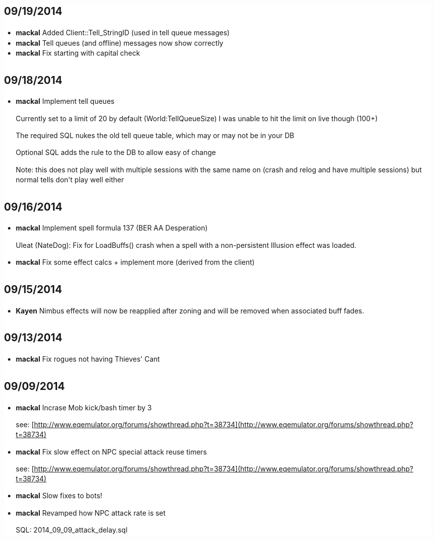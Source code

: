 ## 09/19/2014

* **mackal** Added Client::Tell\_StringID \(used in tell queue messages\)
* **mackal** Tell queues \(and offline\) messages now show correctly
* **mackal** Fix starting with capital check

## 09/18/2014

* **mackal** Implement tell queues

    Currently set to a limit of 20 by default \(World:TellQueueSize\) I was unable to hit the limit on live though \(100+\)

    The required SQL nukes the old tell queue table, which may or may not be in your DB

    Optional SQL adds the rule to the DB to allow easy of change

    Note: this does not play well with multiple sessions with the same name on \(crash and relog and have multiple sessions\) but normal tells don't play well either

## 09/16/2014

* **mackal** Implement spell formula 137 \(BER AA Desperation\)

  Uleat \(NateDog\): Fix for LoadBuffs\(\) crash when a spell with a non-persistent Illusion effect was loaded.

* **mackal** Fix some effect calcs + implement more \(derived from the client\)

## 09/15/2014

* **Kayen** Nimbus effects will now be reapplied after zoning and will be removed when associated buff fades.

## 09/13/2014

* **mackal** Fix rogues not having Thieves' Cant

## 09/09/2014

* **mackal** Incrase Mob kick/bash timer by 3

    see: [http://www.eqemulator.org/forums/showthread.php?t=38734](http://www.eqemulator.org/forums/showthread.php?t=38734)

* **mackal** Fix slow effect on NPC special attack reuse timers

    see: [http://www.eqemulator.org/forums/showthread.php?t=38734](http://www.eqemulator.org/forums/showthread.php?t=38734)

* **mackal** Slow fixes to bots!
* **mackal** Revamped how NPC attack rate is set

    SQL: 2014\_09\_09\_attack\_delay.sql
